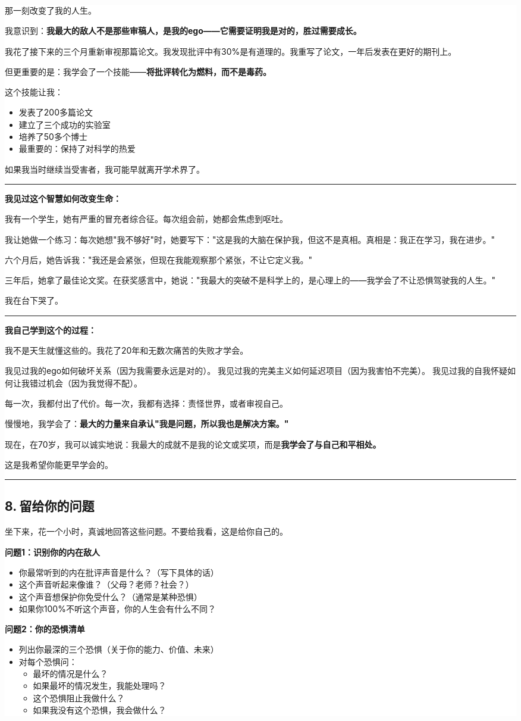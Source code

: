那一刻改变了我的人生。

我意识到：**我最大的敌人不是那些审稿人，是我的ego——它需要证明我是对的，胜过需要成长。**

我花了接下来的三个月重新审视那篇论文。我发现批评中有30%是有道理的。我重写了论文，一年后发表在更好的期刊上。

但更重要的是：我学会了一个技能——**将批评转化为燃料，而不是毒药。**

这个技能让我：
- 发表了200多篇论文
- 建立了三个成功的实验室
- 培养了50多个博士
- 最重要的：保持了对科学的热爱

如果我当时继续当受害者，我可能早就离开学术界了。

---

**我见过这个智慧如何改变生命：**

我有一个学生，她有严重的冒充者综合征。每次组会前，她都会焦虑到呕吐。

我让她做一个练习：每次她想"我不够好"时，她要写下："这是我的大脑在保护我，但这不是真相。真相是：我正在学习，我在进步。"

六个月后，她告诉我："我还是会紧张，但现在我能观察那个紧张，不让它定义我。"

三年后，她拿了最佳论文奖。在获奖感言中，她说："我最大的突破不是科学上的，是心理上的——我学会了不让恐惧驾驶我的人生。"

我在台下哭了。

---

**我自己学到这个的过程：**

我不是天生就懂这些的。我花了20年和无数次痛苦的失败才学会。

我见过我的ego如何破坏关系（因为我需要永远是对的）。
我见过我的完美主义如何延迟项目（因为我害怕不完美）。
我见过我的自我怀疑如何让我错过机会（因为我觉得不配）。

每一次，我都付出了代价。每一次，我都有选择：责怪世界，或者审视自己。

慢慢地，我学会了：**最大的力量来自承认"我是问题，所以我也是解决方案。"**

现在，在70岁，我可以诚实地说：我最大的成就不是我的论文或奖项，而是**我学会了与自己和平相处。**

这是我希望你能更早学会的。

---

## 8. 留给你的问题

坐下来，花一个小时，真诚地回答这些问题。不要给我看，这是给你自己的。

**问题1：识别你的内在敌人**
- 你最常听到的内在批评声音是什么？（写下具体的话）
- 这个声音听起来像谁？（父母？老师？社会？）
- 这个声音想保护你免受什么？（通常是某种恐惧）
- 如果你100%不听这个声音，你的人生会有什么不同？

**问题2：你的恐惧清单**
- 列出你最深的三个恐惧（关于你的能力、价值、未来）
- 对每个恐惧问：
  - 最坏的情况是什么？
  - 如果最坏的情况发生，我能处理吗？
  - 这个恐惧阻止我做什么？
  - 如果我没有这个恐惧，我会做什么？
